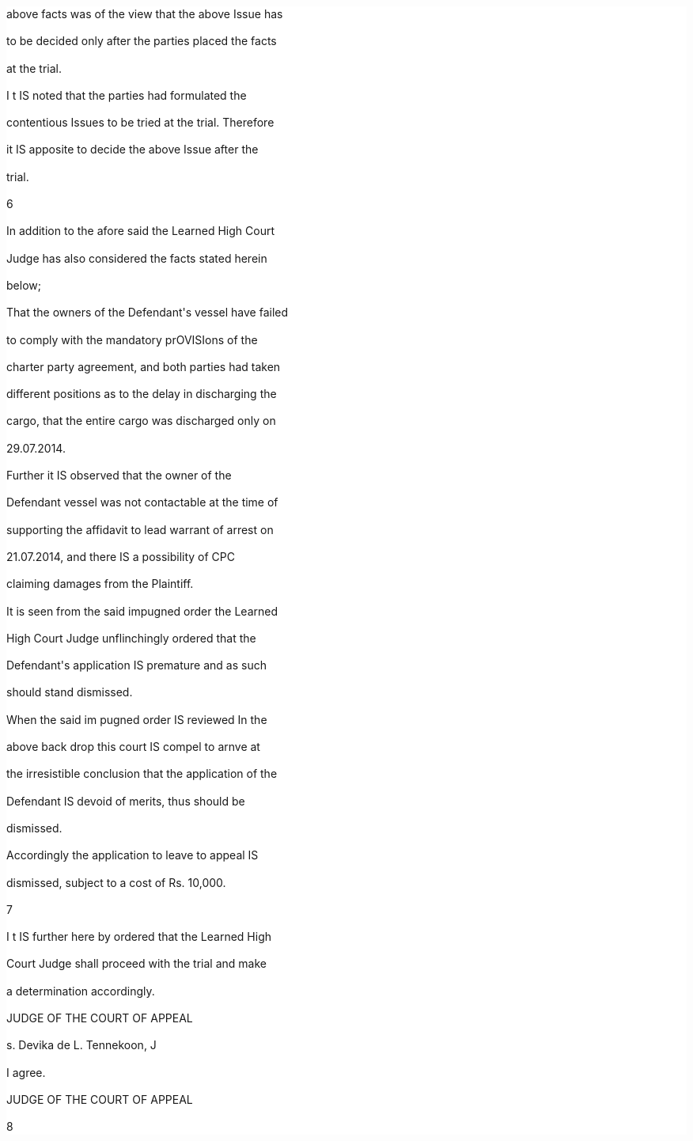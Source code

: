 above facts was of the view that the above Issue has

to be decided only after the parties placed the facts

at the trial.

I t IS noted that the parties had formulated the

contentious Issues to be tried at the trial. Therefore

it IS apposite to decide the above Issue after the

trial.

6

In addition to the afore said the Learned High Court

Judge has also considered the facts stated herein

below;

That the owners of the Defendant's vessel have failed

to comply with the mandatory prOVISIons of the

charter party agreement, and both parties had taken

different positions as to the delay in discharging the

cargo, that the entire cargo was discharged only on

29.07.2014.

Further it IS observed that the owner of the

Defendant vessel was not contactable at the time of

supporting the affidavit to lead warrant of arrest on

21.07.2014, and there IS a possibility of CPC

claiming damages from the Plaintiff.

It is seen from the said impugned order the Learned

High Court Judge unflinchingly ordered that the

Defendant's application IS premature and as such

should stand dismissed.

When the said im pugned order IS reviewed In the

above back drop this court IS compel to arnve at

the irresistible conclusion that the application of the

Defendant IS devoid of merits, thus should be

dismissed.

Accordingly the application to leave to appeal IS

dismissed, subject to a cost of Rs. 10,000.

7

I t IS further here by ordered that the Learned High

Court Judge shall proceed with the trial and make

a determination accordingly.

JUDGE OF THE COURT OF APPEAL

s. Devika de L. Tennekoon, J

I agree.

JUDGE OF THE COURT OF APPEAL

8